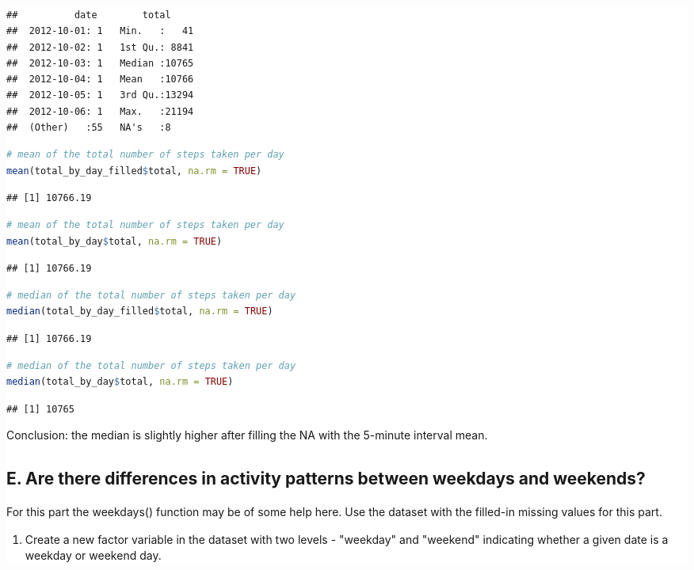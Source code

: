 ```
##          date        total      
##  2012-10-01: 1   Min.   :   41  
##  2012-10-02: 1   1st Qu.: 8841  
##  2012-10-03: 1   Median :10765  
##  2012-10-04: 1   Mean   :10766  
##  2012-10-05: 1   3rd Qu.:13294  
##  2012-10-06: 1   Max.   :21194  
##  (Other)   :55   NA's   :8
```

```r
# mean of the total number of steps taken per day
mean(total_by_day_filled$total, na.rm = TRUE)
```

```
## [1] 10766.19
```

```r
# mean of the total number of steps taken per day
mean(total_by_day$total, na.rm = TRUE)
```

```
## [1] 10766.19
```

```r
# median of the total number of steps taken per day
median(total_by_day_filled$total, na.rm = TRUE)
```

```
## [1] 10766.19
```

```r
# median of the total number of steps taken per day
median(total_by_day$total, na.rm = TRUE)
```

```
## [1] 10765
```

Conclusion: the median is slightly higher after filling the NA with the 5-minute interval mean.


## E. Are there differences in activity patterns between weekdays and weekends?

For this part the weekdays() function may be of some help here. Use the dataset with the filled-in missing values for this part.

1. Create a new factor variable in the dataset with two levels - "weekday" and "weekend" indicating whether a given date is a weekday or weekend day.

